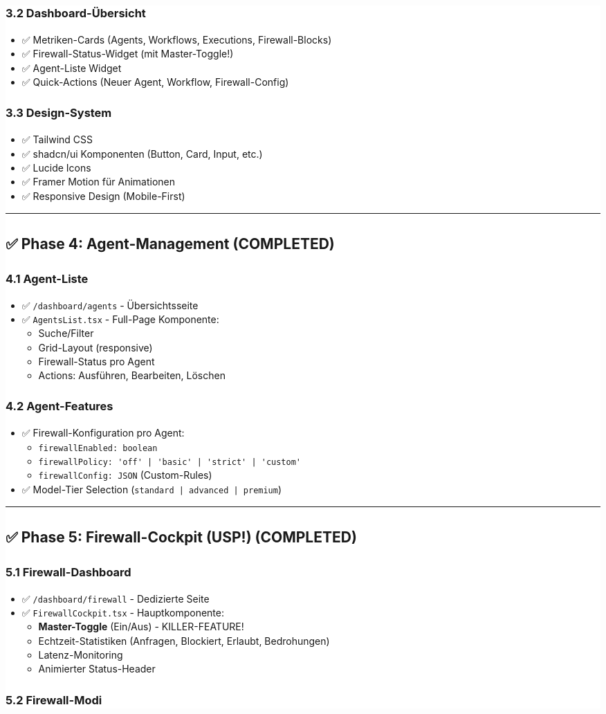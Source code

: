### 3.2 Dashboard-Übersicht

- ✅ Metriken-Cards (Agents, Workflows, Executions, Firewall-Blocks)
- ✅ Firewall-Status-Widget (mit Master-Toggle!)
- ✅ Agent-Liste Widget
- ✅ Quick-Actions (Neuer Agent, Workflow, Firewall-Config)

### 3.3 Design-System

- ✅ Tailwind CSS
- ✅ shadcn/ui Komponenten (Button, Card, Input, etc.)
- ✅ Lucide Icons
- ✅ Framer Motion für Animationen
- ✅ Responsive Design (Mobile-First)

---

## ✅ Phase 4: Agent-Management (COMPLETED)

### 4.1 Agent-Liste

- ✅ `/dashboard/agents` - Übersichtsseite
- ✅ `AgentsList.tsx` - Full-Page Komponente:
  - Suche/Filter
  - Grid-Layout (responsive)
  - Firewall-Status pro Agent
  - Actions: Ausführen, Bearbeiten, Löschen

### 4.2 Agent-Features

- ✅ Firewall-Konfiguration pro Agent:
  - `firewallEnabled: boolean`
  - `firewallPolicy: 'off' | 'basic' | 'strict' | 'custom'`
  - `firewallConfig: JSON` (Custom-Rules)
- ✅ Model-Tier Selection (`standard | advanced | premium`)

---

## ✅ Phase 5: Firewall-Cockpit (USP!) (COMPLETED)

### 5.1 Firewall-Dashboard

- ✅ `/dashboard/firewall` - Dedizierte Seite
- ✅ `FirewallCockpit.tsx` - Hauptkomponente:
  - **Master-Toggle** (Ein/Aus) - KILLER-FEATURE!
  - Echtzeit-Statistiken (Anfragen, Blockiert, Erlaubt, Bedrohungen)
  - Latenz-Monitoring
  - Animierter Status-Header

### 5.2 Firewall-Modi
